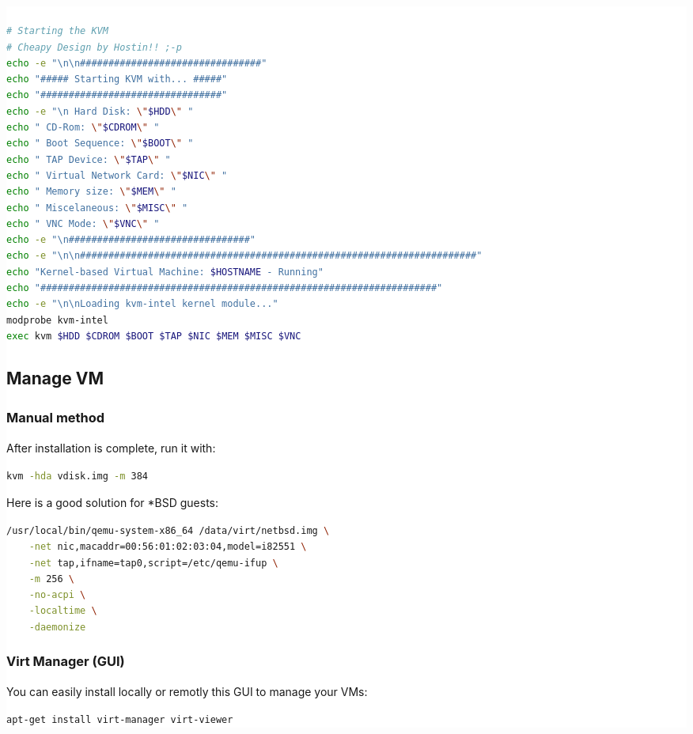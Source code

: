 ```bash

# Starting the KVM
# Cheapy Design by Hostin!! ;-p
echo -e "\n\n################################"
echo "##### Starting KVM with... #####"
echo "################################"
echo -e "\n Hard Disk: \"$HDD\" "
echo " CD-Rom: \"$CDROM\" "
echo " Boot Sequence: \"$BOOT\" "
echo " TAP Device: \"$TAP\" "
echo " Virtual Network Card: \"$NIC\" "
echo " Memory size: \"$MEM\" "
echo " Miscelaneous: \"$MISC\" "
echo " VNC Mode: \"$VNC\" "
echo -e "\n################################"
echo -e "\n\n######################################################################"
echo "Kernel-based Virtual Machine: $HOSTNAME - Running"
echo "######################################################################"
echo -e "\n\nLoading kvm-intel kernel module..."
modprobe kvm-intel
exec kvm $HDD $CDROM $BOOT $TAP $NIC $MEM $MISC $VNC
```

## Manage VM

### Manual method

After installation is complete, run it with:

```bash
kvm -hda vdisk.img -m 384
```

Here is a good solution for \*BSD guests:

```bash
/usr/local/bin/qemu-system-x86_64 /data/virt/netbsd.img \
	-net nic,macaddr=00:56:01:02:03:04,model=i82551 \
	-net tap,ifname=tap0,script=/etc/qemu-ifup \
	-m 256 \
	-no-acpi \
	-localtime \
	-daemonize
```

### Virt Manager (GUI)

You can easily install locally or remotly this GUI to manage your VMs:

```bash
apt-get install virt-manager virt-viewer
```
